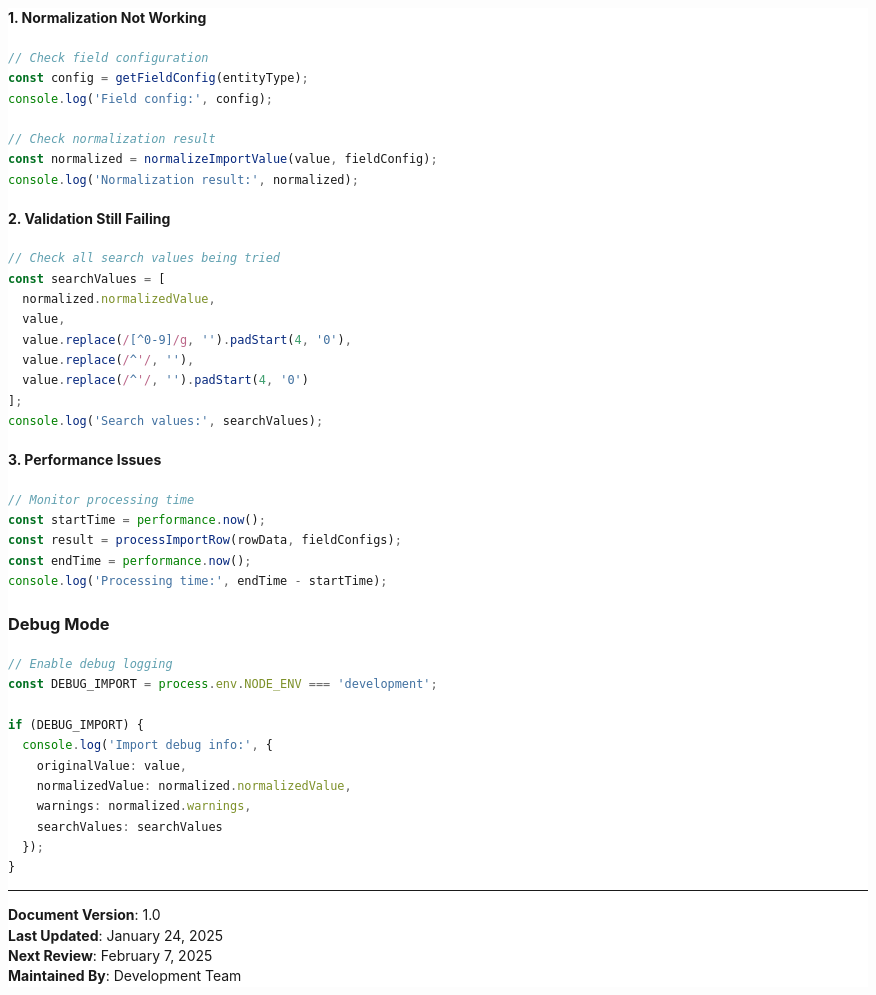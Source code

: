 #### **1. Normalization Not Working**
```typescript
// Check field configuration
const config = getFieldConfig(entityType);
console.log('Field config:', config);

// Check normalization result
const normalized = normalizeImportValue(value, fieldConfig);
console.log('Normalization result:', normalized);
```

#### **2. Validation Still Failing**
```typescript
// Check all search values being tried
const searchValues = [
  normalized.normalizedValue,
  value,
  value.replace(/[^0-9]/g, '').padStart(4, '0'),
  value.replace(/^'/, ''),
  value.replace(/^'/, '').padStart(4, '0')
];
console.log('Search values:', searchValues);
```

#### **3. Performance Issues**
```typescript
// Monitor processing time
const startTime = performance.now();
const result = processImportRow(rowData, fieldConfigs);
const endTime = performance.now();
console.log('Processing time:', endTime - startTime);
```

### **Debug Mode**
```typescript
// Enable debug logging
const DEBUG_IMPORT = process.env.NODE_ENV === 'development';

if (DEBUG_IMPORT) {
  console.log('Import debug info:', {
    originalValue: value,
    normalizedValue: normalized.normalizedValue,
    warnings: normalized.warnings,
    searchValues: searchValues
  });
}
```

---

**Document Version**: 1.0  
**Last Updated**: January 24, 2025  
**Next Review**: February 7, 2025  
**Maintained By**: Development Team 